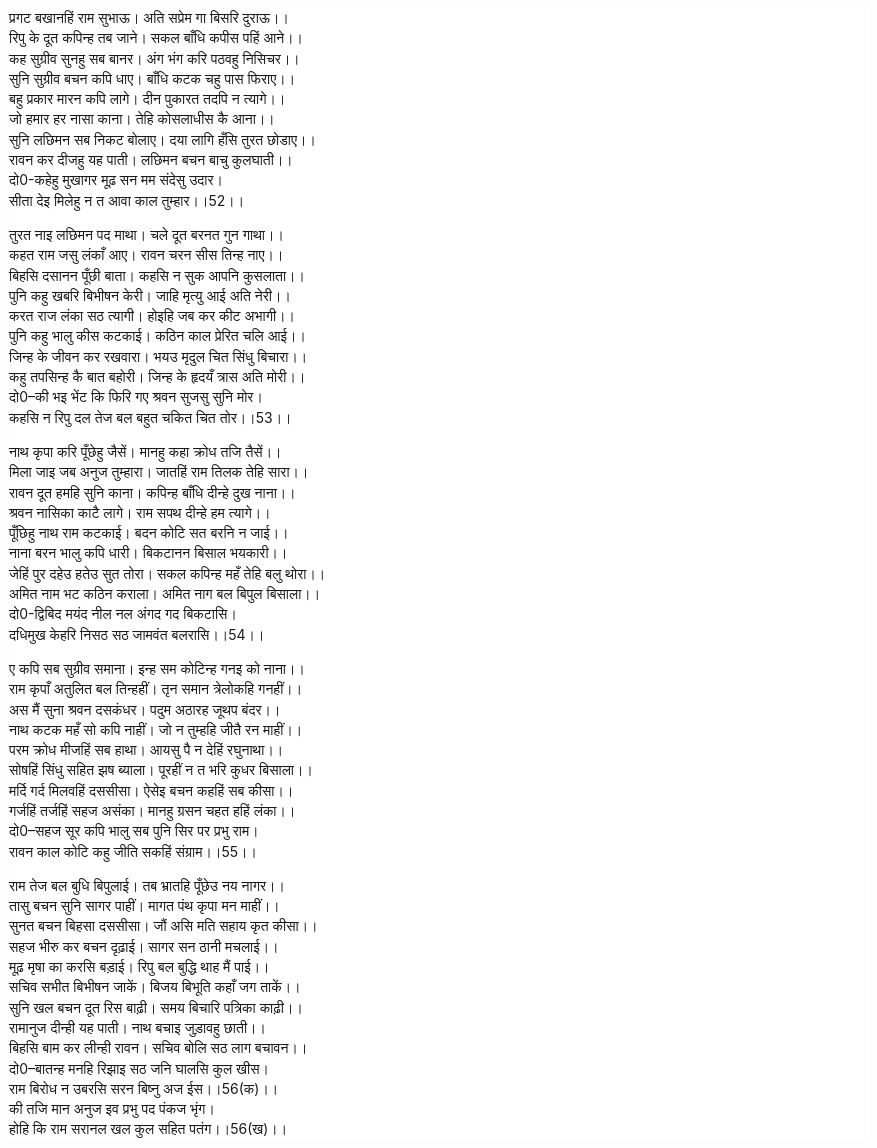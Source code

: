 
प्रगट बखानहिं राम सुभाऊ। अति सप्रेम गा बिसरि दुराऊ।।    
रिपु के दूत कपिन्ह तब जाने। सकल बाँधि कपीस पहिं आने।।    
कह सुग्रीव सुनहु सब बानर। अंग भंग करि पठवहु निसिचर।।    
सुनि सुग्रीव बचन कपि धाए। बाँधि कटक चहु पास फिराए।।    
बहु प्रकार मारन कपि लागे। दीन पुकारत तदपि न त्यागे।।    
जो हमार हर नासा काना। तेहि कोसलाधीस कै आना।।    
सुनि लछिमन सब निकट बोलाए। दया लागि हँसि तुरत छोडाए।।    
रावन कर दीजहु यह पाती। लछिमन बचन बाचु कुलघाती।।    
दो0-कहेहु मुखागर मूढ़ सन मम संदेसु उदार।   
सीता देइ मिलेहु न त आवा काल तुम्हार।।52।।    


तुरत नाइ लछिमन पद माथा। चले दूत बरनत गुन गाथा।।    
कहत राम जसु लंकाँ आए। रावन चरन सीस तिन्ह नाए।।    
बिहसि दसानन पूँछी बाता। कहसि न सुक आपनि कुसलाता।।    
पुनि कहु खबरि बिभीषन केरी। जाहि मृत्यु आई अति नेरी।।    
करत राज लंका सठ त्यागी। होइहि जब कर कीट अभागी।।    
पुनि कहु भालु कीस कटकाई। कठिन काल प्रेरित चलि आई।।    
जिन्ह के जीवन कर रखवारा। भयउ मृदुल चित सिंधु बिचारा।।    
कहु तपसिन्ह कै बात बहोरी। जिन्ह के हृदयँ त्रास अति मोरी।।    
दो0–की भइ भेंट कि फिरि गए श्रवन सुजसु सुनि मोर।   
कहसि न रिपु दल तेज बल बहुत चकित चित तोर।।53।।    


नाथ कृपा करि पूँछेहु जैसें। मानहु कहा क्रोध तजि तैसें।।    
मिला जाइ जब अनुज तुम्हारा। जातहिं राम तिलक तेहि सारा।।    
रावन दूत हमहि सुनि काना। कपिन्ह बाँधि दीन्हे दुख नाना।।    
श्रवन नासिका काटै लागे। राम सपथ दीन्हे हम त्यागे।।    
पूँछिहु नाथ राम कटकाई। बदन कोटि सत बरनि न जाई।।    
नाना बरन भालु कपि धारी। बिकटानन बिसाल भयकारी।।    
जेहिं पुर दहेउ हतेउ सुत तोरा। सकल कपिन्ह महँ तेहि बलु थोरा।।    
अमित नाम भट कठिन कराला। अमित नाग बल बिपुल बिसाला।।    
दो0-द्विबिद मयंद नील नल अंगद गद बिकटासि।   
दधिमुख केहरि निसठ सठ जामवंत बलरासि।।54।।    


ए कपि सब सुग्रीव समाना। इन्ह सम कोटिन्ह गनइ को नाना।।    
राम कृपाँ अतुलित बल तिन्हहीं। तृन समान त्रेलोकहि गनहीं।।    
अस मैं सुना श्रवन दसकंधर। पदुम अठारह जूथप बंदर।।    
नाथ कटक महँ सो कपि नाहीं। जो न तुम्हहि जीतै रन माहीं।।    
परम क्रोध मीजहिं सब हाथा। आयसु पै न देहिं रघुनाथा।।    
सोषहिं सिंधु सहित झष ब्याला। पूरहीं न त भरि कुधर बिसाला।।    
मर्दि गर्द मिलवहिं दससीसा। ऐसेइ बचन कहहिं सब कीसा।।    
गर्जहिं तर्जहिं सहज असंका। मानहु ग्रसन चहत हहिं लंका।।    
दो0–सहज सूर कपि भालु सब पुनि सिर पर प्रभु राम।   
रावन काल कोटि कहु जीति सकहिं संग्राम।।55।।    


राम तेज बल बुधि बिपुलाई। तब भ्रातहि पूँछेउ नय नागर।।    
तासु बचन सुनि सागर पाहीं। मागत पंथ कृपा मन माहीं।।    
सुनत बचन बिहसा दससीसा। जौं असि मति सहाय कृत कीसा।।    
सहज भीरु कर बचन दृढ़ाई। सागर सन ठानी मचलाई।।    
मूढ़ मृषा का करसि बड़ाई। रिपु बल बुद्धि थाह मैं पाई।।    
सचिव सभीत बिभीषन जाकें। बिजय बिभूति कहाँ जग ताकें।।    
सुनि खल बचन दूत रिस बाढ़ी। समय बिचारि पत्रिका काढ़ी।।    
रामानुज दीन्ही यह पाती। नाथ बचाइ जुड़ावहु छाती।।    
बिहसि बाम कर लीन्ही रावन। सचिव बोलि सठ लाग बचावन।।    
दो0–बातन्ह मनहि रिझाइ सठ जनि घालसि कुल खीस।   
राम बिरोध न उबरसि सरन बिष्नु अज ईस।।56(क)।।    
की तजि मान अनुज इव प्रभु पद पंकज भृंग।    
होहि कि राम सरानल खल कुल सहित पतंग।।56(ख)।।    
